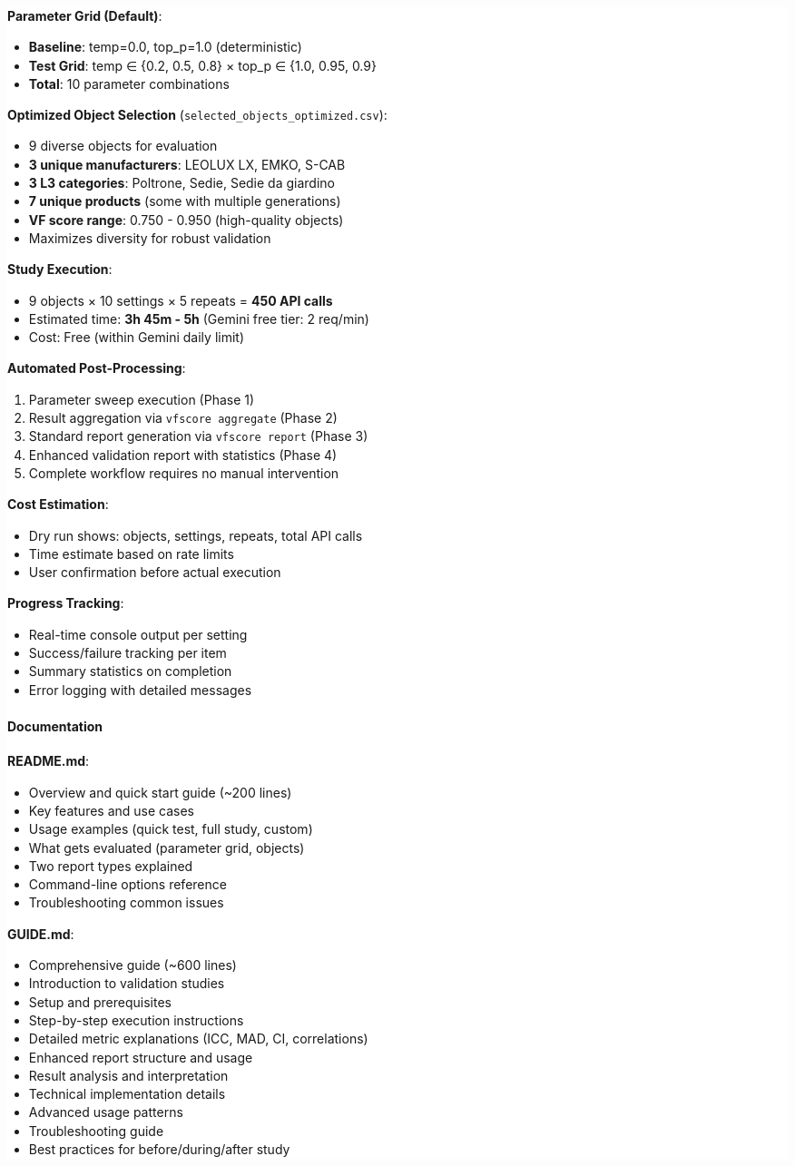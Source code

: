 **Parameter Grid (Default)**:
- **Baseline**: temp=0.0, top_p=1.0 (deterministic)
- **Test Grid**: temp ∈ {0.2, 0.5, 0.8} × top_p ∈ {1.0, 0.95, 0.9}
- **Total**: 10 parameter combinations

**Optimized Object Selection** (`selected_objects_optimized.csv`):
- 9 diverse objects for evaluation
- **3 unique manufacturers**: LEOLUX LX, EMKO, S-CAB
- **3 L3 categories**: Poltrone, Sedie, Sedie da giardino
- **7 unique products** (some with multiple generations)
- **VF score range**: 0.750 - 0.950 (high-quality objects)
- Maximizes diversity for robust validation

**Study Execution**:
- 9 objects × 10 settings × 5 repeats = **450 API calls**
- Estimated time: **3h 45m - 5h** (Gemini free tier: 2 req/min)
- Cost: Free (within Gemini daily limit)

**Automated Post-Processing**:
1. Parameter sweep execution (Phase 1)
2. Result aggregation via `vfscore aggregate` (Phase 2)
3. Standard report generation via `vfscore report` (Phase 3)
4. Enhanced validation report with statistics (Phase 4)
5. Complete workflow requires no manual intervention

**Cost Estimation**:
- Dry run shows: objects, settings, repeats, total API calls
- Time estimate based on rate limits
- User confirmation before actual execution

**Progress Tracking**:
- Real-time console output per setting
- Success/failure tracking per item
- Summary statistics on completion
- Error logging with detailed messages

#### Documentation

**README.md**:
- Overview and quick start guide (~200 lines)
- Key features and use cases
- Usage examples (quick test, full study, custom)
- What gets evaluated (parameter grid, objects)
- Two report types explained
- Command-line options reference
- Troubleshooting common issues

**GUIDE.md**:
- Comprehensive guide (~600 lines)
- Introduction to validation studies
- Setup and prerequisites
- Step-by-step execution instructions
- Detailed metric explanations (ICC, MAD, CI, correlations)
- Enhanced report structure and usage
- Result analysis and interpretation
- Technical implementation details
- Advanced usage patterns
- Troubleshooting guide
- Best practices for before/during/after study
